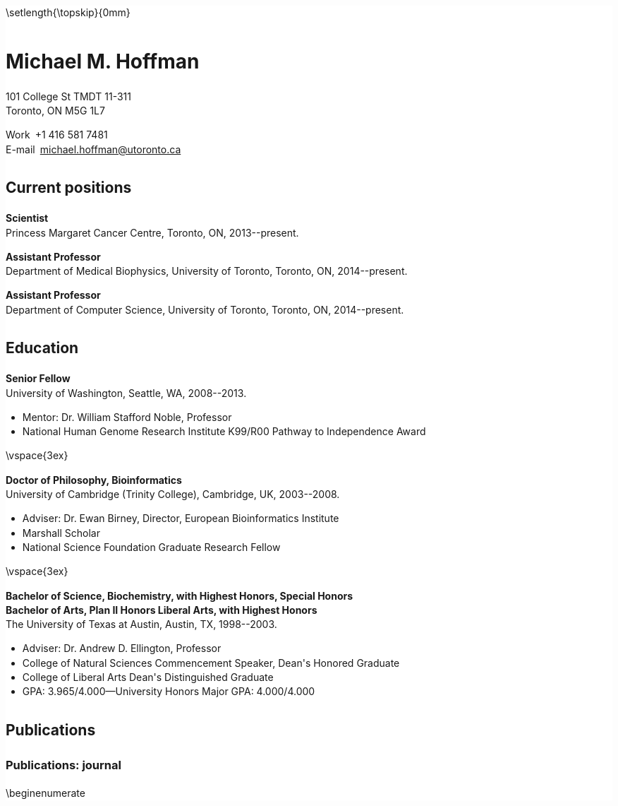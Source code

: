 \setlength{\topskip}{0mm}

# Michael M. Hoffman

101 College St TMDT 11-311\
Toronto, ON M5G 1L7

Work +1 416 581 7481\
E-mail michael.hoffman@utoronto.ca

## Current positions

**Scientist**\
Princess Margaret Cancer Centre, Toronto, ON, 2013--present.

**Assistant Professor**\
Department of Medical Biophysics, University of Toronto, Toronto, ON, 2014--present.

**Assistant Professor**\
Department of Computer Science, University of Toronto, Toronto, ON, 2014--present.

## Education

**Senior Fellow**\
University of Washington, Seattle, WA, 2008--2013.

* Mentor: Dr. William Stafford Noble, Professor
* National Human Genome Research Institute K99/R00 Pathway to Independence Award

\vspace{3ex}

**Doctor of Philosophy, Bioinformatics**\
University of Cambridge (Trinity College), Cambridge, UK, 2003--2008.

* Adviser: Dr. Ewan Birney, Director, European Bioinformatics Institute
* Marshall Scholar
* National Science Foundation Graduate Research Fellow

\vspace{3ex}

**Bachelor of Science, Biochemistry, with Highest Honors, Special Honors**\
**Bachelor of Arts, Plan II Honors Liberal Arts, with Highest Honors**\
The University of Texas at Austin, Austin, TX, 1998--2003.

* Adviser: Dr. Andrew D. Ellington, Professor
* College of Natural Sciences Commencement Speaker, Dean's Honored Graduate
* College of Liberal Arts Dean's Distinguished Graduate
* GPA: 3\.965/4\.000—University Honors Major GPA: 4\.000/4\.000

## Publications

### Publications: journal

\beginenumerate
